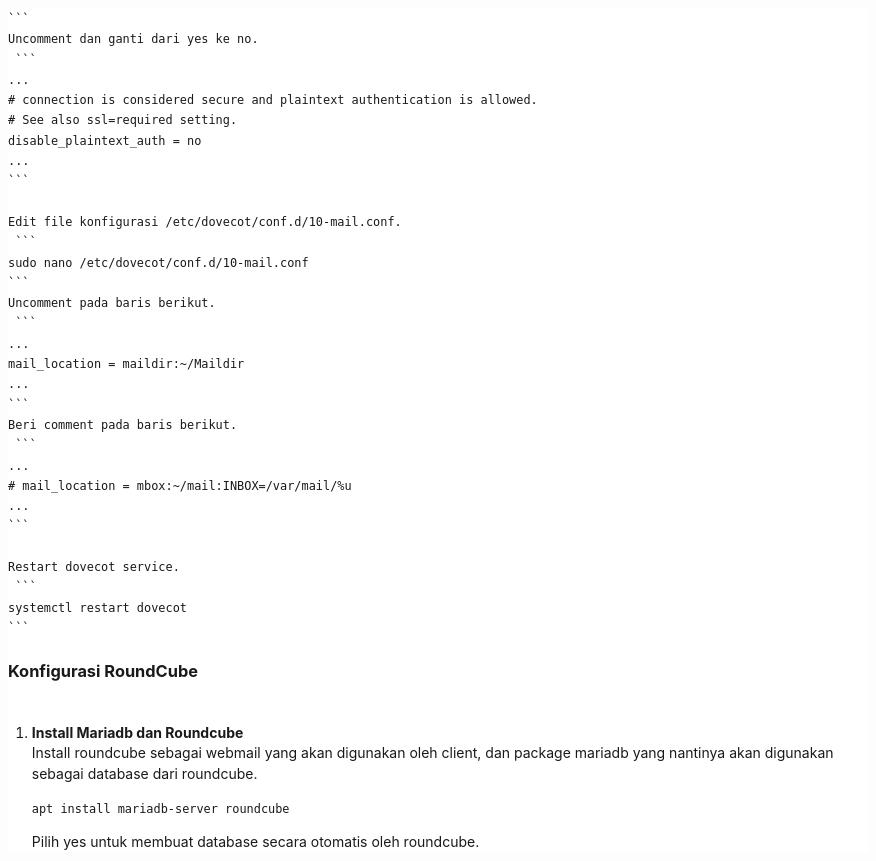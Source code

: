     ```
    Uncomment dan ganti dari yes ke no.
     ```
    ...
    # connection is considered secure and plaintext authentication is allowed.
    # See also ssl=required setting.
    disable_plaintext_auth = no
    ...
    ```

    Edit file konfigurasi /etc/dovecot/conf.d/10-mail.conf.
     ```
    sudo nano /etc/dovecot/conf.d/10-mail.conf
    ```
    Uncomment pada baris berikut.
     ```
    ...
    mail_location = maildir:~/Maildir
    ...
    ```
    Beri comment pada baris berikut.
     ```
    ...
    # mail_location = mbox:~/mail:INBOX=/var/mail/%u
    ...
    ```

    Restart dovecot service.
     ```
    systemctl restart dovecot
    ```


    
### **Konfigurasi RoundCube**
#
1. **Install Mariadb dan Roundcube** <br>
    Install roundcube sebagai webmail yang akan digunakan oleh client, dan package mariadb yang nantinya akan digunakan sebagai database dari roundcube.
     ```
    apt install mariadb-server roundcube
    ```
    Pilih yes untuk membuat database secara otomatis oleh roundcube.